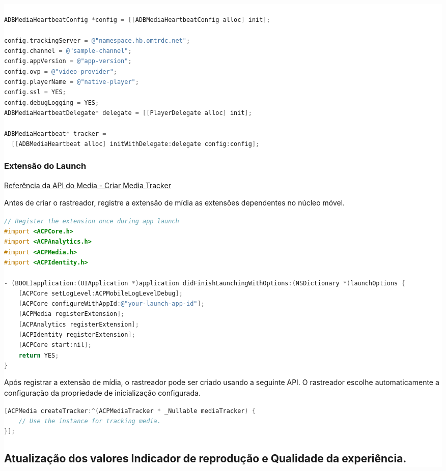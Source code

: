 ```objective-c

ADBMediaHeartbeatConfig *config = [[ADBMediaHeartbeatConfig alloc] init];

config.trackingServer = @"namespace.hb.omtrdc.net";
config.channel = @"sample-channel";
config.appVersion = @"app-version";
config.ovp = @"video-provider";
config.playerName = @"native-player";
config.ssl = YES;
config.debugLogging = YES;
ADBMediaHeartbeatDelegate* delegate = [[PlayerDelegate alloc] init];

ADBMediaHeartbeat* tracker =
  [[ADBMediaHeartbeat alloc] initWithDelegate:delegate config:config];
```

### Extensão do Launch

[Referência da API do Media - Criar Media Tracker](https://developer.adobe.com/client-sdks/documentation/adobe-media-analytics/api-reference/#createtracker)

Antes de criar o rastreador, registre a extensão de mídia as extensões dependentes no núcleo móvel.

```objective-c
// Register the extension once during app launch
#import <ACPCore.h>
#import <ACPAnalytics.h>
#import <ACPMedia.h>
#import <ACPIdentity.h>

- (BOOL)application:(UIApplication *)application didFinishLaunchingWithOptions:(NSDictionary *)launchOptions {
    [ACPCore setLogLevel:ACPMobileLogLevelDebug];
    [ACPCore configureWithAppId:@"your-launch-app-id"];
    [ACPMedia registerExtension];
    [ACPAnalytics registerExtension];
    [ACPIdentity registerExtension];
    [ACPCore start:nil];
    return YES;
}
```

Após registrar a extensão de mídia, o rastreador pode ser criado usando a seguinte API.
O rastreador escolhe automaticamente a configuração da propriedade de inicialização configurada.

```objective-c
[ACPMedia createTracker:^(ACPMediaTracker * _Nullable mediaTracker) {
    // Use the instance for tracking media.
}];
```

## Atualização dos valores Indicador de reprodução e Qualidade da experiência.
